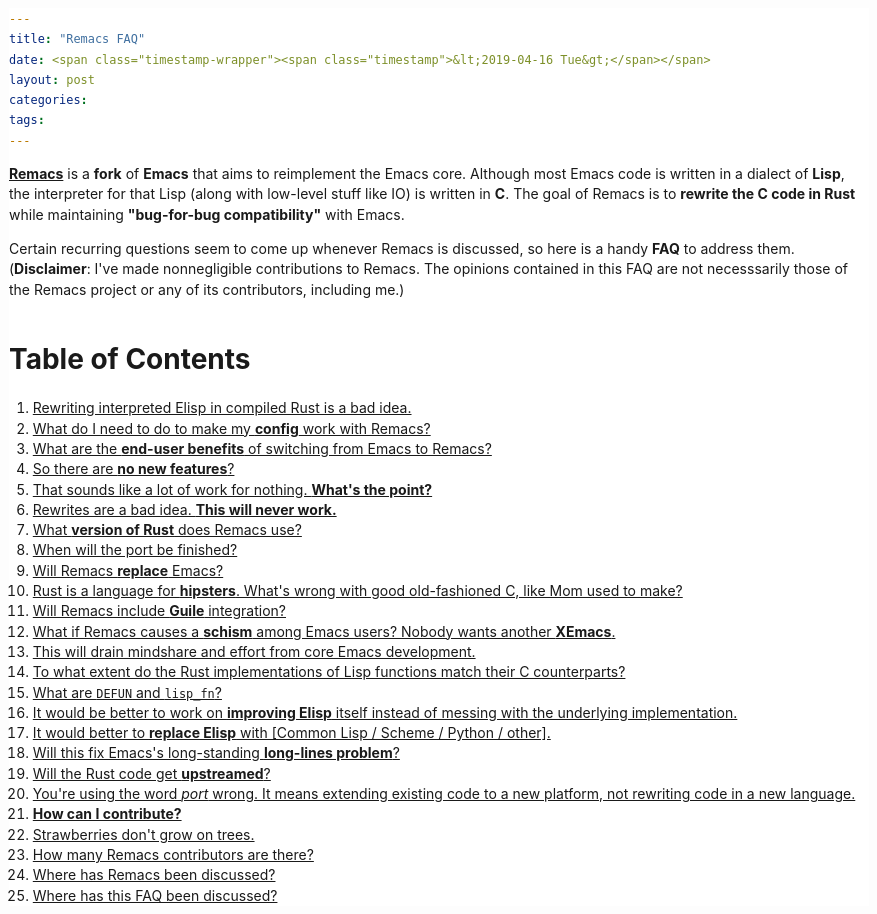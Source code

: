 ```yaml
---
title: "Remacs FAQ"
date: <span class="timestamp-wrapper"><span class="timestamp">&lt;2019-04-16 Tue&gt;</span></span>
layout: post
categories:
tags:
---
```

**[Remacs](https://github.com/remacs/remacs)** is a **fork** of **Emacs** that aims to reimplement the Emacs core. Although most Emacs code is written in a dialect of **Lisp**, the interpreter for that Lisp (along with low-level stuff like IO) is written in **C**. The goal of Remacs is to **rewrite the C code in Rust** while maintaining **"bug-for-bug compatibility"** with Emacs.

Certain recurring questions seem to come up whenever Remacs is discussed, so here is a handy **FAQ** to address them. (**Disclaimer**: I've made nonnegligible contributions to Remacs. The opinions contained in this FAQ are not necesssarily those of the Remacs project or any of its contributors, including me.)


# Table of Contents

1.  [Rewriting interpreted Elisp in compiled Rust is a bad idea.](#orgf44f708)
2.  [What do I need to do to make my **config** work with Remacs?](#org0de364a)
3.  [What are the **end-user benefits** of switching from Emacs to Remacs?](#org11dae9d)
4.  [So there are **no new features**?](#org1fbbab5)
5.  [That sounds like a lot of work for nothing. **What's the point?**](#orgccf425b)
6.  [Rewrites are a bad idea. **This will never work.**](#orgc67e024)
7.  [What **version of Rust** does Remacs use?](#orge33d878)
8.  [When will the port be finished?](#orgb137719)
9.  [Will Remacs **replace** Emacs?](#org8964551)
10. [Rust is a language for **hipsters**. What's wrong with good old-fashioned C, like Mom used to make?](#orgf1b28b9)
11. [Will Remacs include **Guile** integration?](#org629e330)
12. [What if Remacs causes a **schism** among Emacs users? Nobody wants another **XEmacs**.](#orgdb9c715)
13. [This will drain mindshare and effort from core Emacs development.](#orgc7732fe)
14. [To what extent do the Rust implementations of Lisp functions match their C counterparts?](#org3e041b7)
15. [What are `DEFUN` and `lisp_fn`?](#orga2b5a3e)
16. [It would be better to work on **improving Elisp** itself instead of messing with the underlying implementation.](#org4b4966e)
17. [It would better to **replace Elisp** with [Common Lisp / Scheme / Python / other].](#org990b404)
18. [Will this fix Emacs's long-standing **long-lines problem**?](#org46c3fc9)
19. [Will the Rust code get **upstreamed**?](#orgd3f3e12)
20. [You're using the word *port* wrong. It means extending existing code to a new platform, not rewriting code in a new language.](#orgd5d57ff)
21. [**How can I contribute?**](#orgf13ede3)
22. [Strawberries don't grow on trees.](#org80252d9)
23. [How many Remacs contributors are there?](#org63f5da5)
24. [Where has Remacs been discussed?](#orgf014e6c)
25. [Where has this FAQ been discussed?](#orga947ef6)
